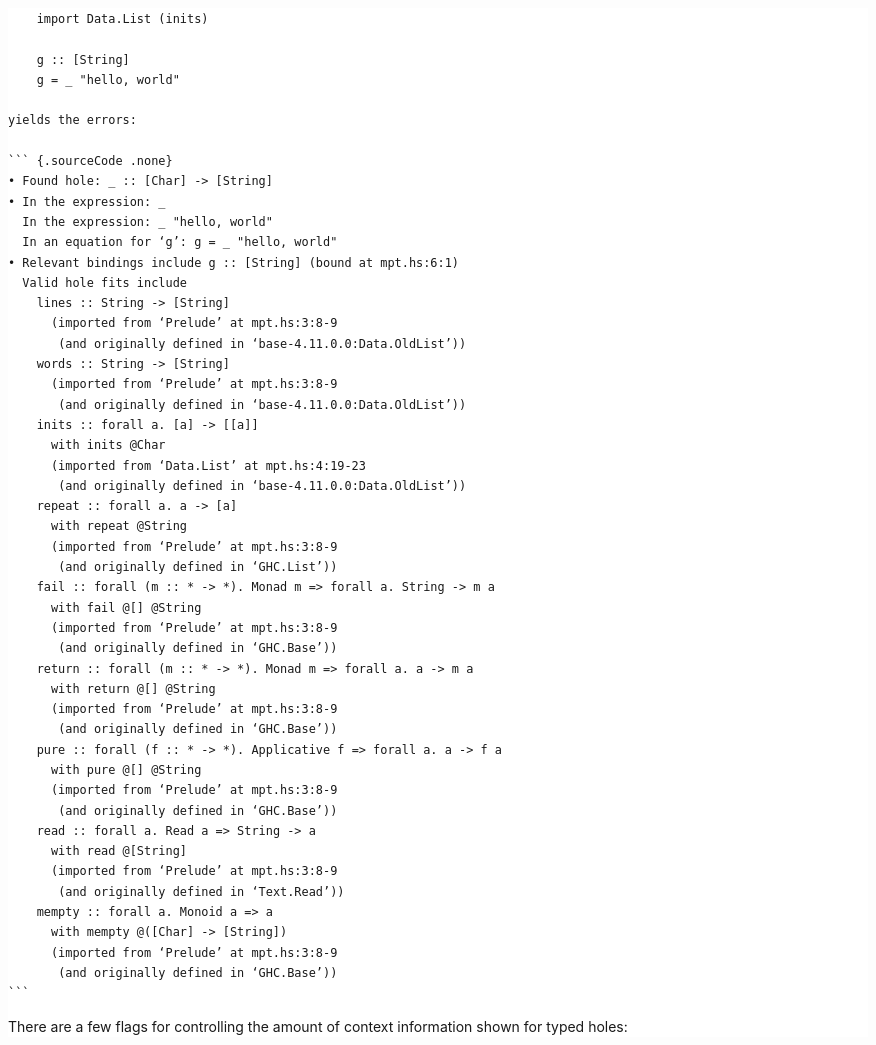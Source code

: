         import Data.List (inits)

        g :: [String]
        g = _ "hello, world"

    yields the errors:

    ``` {.sourceCode .none}
    • Found hole: _ :: [Char] -> [String]
    • In the expression: _
      In the expression: _ "hello, world"
      In an equation for ‘g’: g = _ "hello, world"
    • Relevant bindings include g :: [String] (bound at mpt.hs:6:1)
      Valid hole fits include
        lines :: String -> [String]
          (imported from ‘Prelude’ at mpt.hs:3:8-9
           (and originally defined in ‘base-4.11.0.0:Data.OldList’))
        words :: String -> [String]
          (imported from ‘Prelude’ at mpt.hs:3:8-9
           (and originally defined in ‘base-4.11.0.0:Data.OldList’))
        inits :: forall a. [a] -> [[a]]
          with inits @Char
          (imported from ‘Data.List’ at mpt.hs:4:19-23
           (and originally defined in ‘base-4.11.0.0:Data.OldList’))
        repeat :: forall a. a -> [a]
          with repeat @String
          (imported from ‘Prelude’ at mpt.hs:3:8-9
           (and originally defined in ‘GHC.List’))
        fail :: forall (m :: * -> *). Monad m => forall a. String -> m a
          with fail @[] @String
          (imported from ‘Prelude’ at mpt.hs:3:8-9
           (and originally defined in ‘GHC.Base’))
        return :: forall (m :: * -> *). Monad m => forall a. a -> m a
          with return @[] @String
          (imported from ‘Prelude’ at mpt.hs:3:8-9
           (and originally defined in ‘GHC.Base’))
        pure :: forall (f :: * -> *). Applicative f => forall a. a -> f a
          with pure @[] @String
          (imported from ‘Prelude’ at mpt.hs:3:8-9
           (and originally defined in ‘GHC.Base’))
        read :: forall a. Read a => String -> a
          with read @[String]
          (imported from ‘Prelude’ at mpt.hs:3:8-9
           (and originally defined in ‘Text.Read’))
        mempty :: forall a. Monoid a => a
          with mempty @([Char] -> [String])
          (imported from ‘Prelude’ at mpt.hs:3:8-9
           (and originally defined in ‘GHC.Base’))
    ```

There are a few flags for controlling the amount of context information
shown for typed holes:
